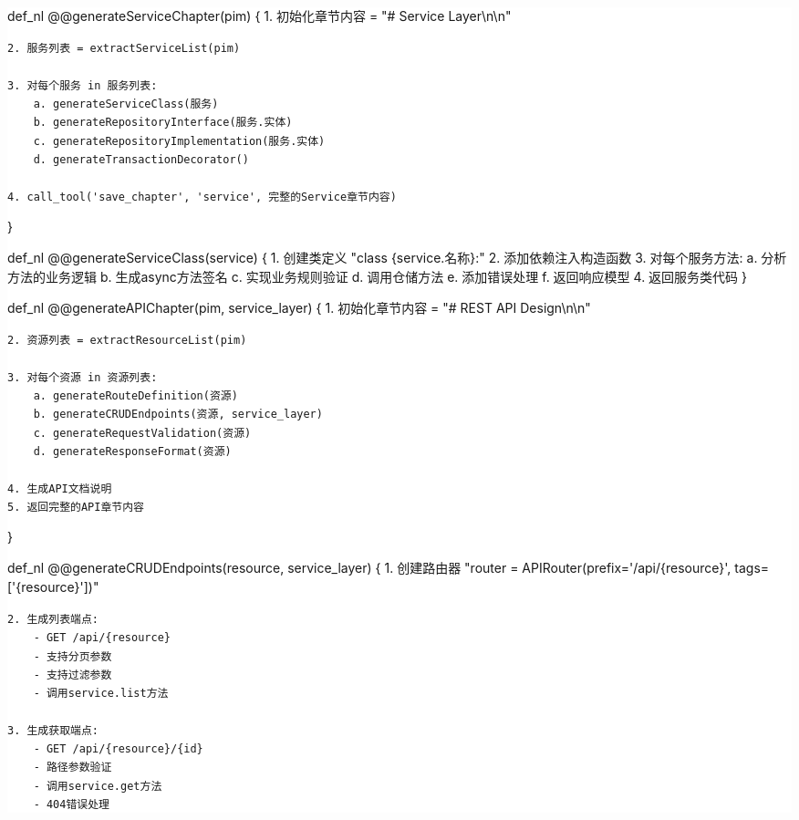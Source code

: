 def_nl @@generateServiceChapter(pim) {
    1. 初始化章节内容 = "# Service Layer\n\n"
    
    2. 服务列表 = extractServiceList(pim)
    
    3. 对每个服务 in 服务列表:
        a. generateServiceClass(服务)
        b. generateRepositoryInterface(服务.实体)
        c. generateRepositoryImplementation(服务.实体)
        d. generateTransactionDecorator()
    
    4. call_tool('save_chapter', 'service', 完整的Service章节内容)
}

def_nl @@generateServiceClass(service) {
    1. 创建类定义 "class {service.名称}:"
    2. 添加依赖注入构造函数
    3. 对每个服务方法:
        a. 分析方法的业务逻辑
        b. 生成async方法签名
        c. 实现业务规则验证
        d. 调用仓储方法
        e. 添加错误处理
        f. 返回响应模型
    4. 返回服务类代码
}

def_nl @@generateAPIChapter(pim, service_layer) {
    1. 初始化章节内容 = "# REST API Design\n\n"
    
    2. 资源列表 = extractResourceList(pim)
    
    3. 对每个资源 in 资源列表:
        a. generateRouteDefinition(资源)
        b. generateCRUDEndpoints(资源, service_layer)
        c. generateRequestValidation(资源)
        d. generateResponseFormat(资源)
    
    4. 生成API文档说明
    5. 返回完整的API章节内容
}

def_nl @@generateCRUDEndpoints(resource, service_layer) {
    1. 创建路由器 "router = APIRouter(prefix='/api/{resource}', tags=['{resource}'])"
    
    2. 生成列表端点:
        - GET /api/{resource}
        - 支持分页参数
        - 支持过滤参数
        - 调用service.list方法
    
    3. 生成获取端点:
        - GET /api/{resource}/{id}
        - 路径参数验证
        - 调用service.get方法
        - 404错误处理
    